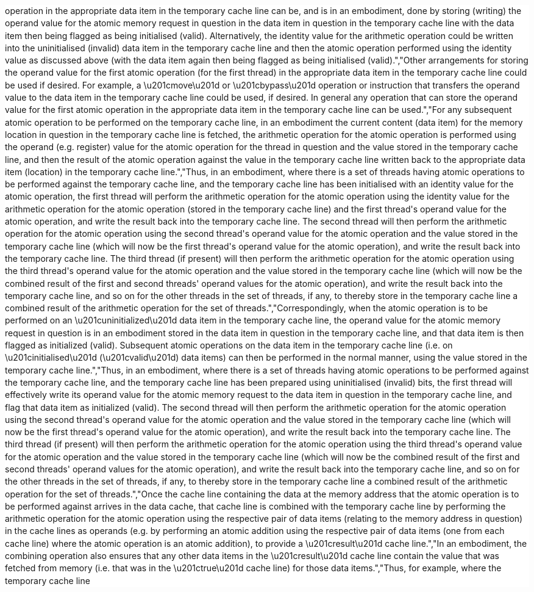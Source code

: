 operation in the appropriate data item in the temporary cache line can be, and is in an embodiment, done by storing (writing) the operand value for the atomic memory request in question in the data item in question in the temporary cache line with the data item then being flagged as being initialised (valid). Alternatively, the identity value for the arithmetic operation could be written into the uninitialised (invalid) data item in the temporary cache line and then the atomic operation performed using the identity value as discussed above (with the data item again then being flagged as being initialised (valid).","Other arrangements for storing the operand value for the first atomic operation (for the first thread) in the appropriate data item in the temporary cache line could be used if desired. For example, a \u201cmove\u201d or \u201cbypass\u201d operation or instruction that transfers the operand value to the data item in the temporary cache line could be used, if desired. In general any operation that can store the operand value for the first atomic operation in the appropriate data item in the temporary cache line can be used.","For any subsequent atomic operation to be performed on the temporary cache line, in an embodiment the current content (data item) for the memory location in question in the temporary cache line is fetched, the arithmetic operation for the atomic operation is performed using the operand (e.g. register) value for the atomic operation for the thread in question and the value stored in the temporary cache line, and then the result of the atomic operation against the value in the temporary cache line written back to the appropriate data item (location) in the temporary cache line.","Thus, in an embodiment, where there is a set of threads having atomic operations to be performed against the temporary cache line, and the temporary cache line has been initialised with an identity value for the atomic operation, the first thread will perform the arithmetic operation for the atomic operation using the identity value for the arithmetic operation for the atomic operation (stored in the temporary cache line) and the first thread's operand value for the atomic operation, and write the result back into the temporary cache line. The second thread will then perform the arithmetic operation for the atomic operation using the second thread's operand value for the atomic operation and the value stored in the temporary cache line (which will now be the first thread's operand value for the atomic operation), and write the result back into the temporary cache line. The third thread (if present) will then perform the arithmetic operation for the atomic operation using the third thread's operand value for the atomic operation and the value stored in the temporary cache line (which will now be the combined result of the first and second threads' operand values for the atomic operation), and write the result back into the temporary cache line, and so on for the other threads in the set of threads, if any, to thereby store in the temporary cache line a combined result of the arithmetic operation for the set of threads.","Correspondingly, when the atomic operation is to be performed on an \u201cuninitialized\u201d data item in the temporary cache line, the operand value for the atomic memory request in question is in an embodiment stored in the data item in question in the temporary cache line, and that data item is then flagged as initialized (valid). Subsequent atomic operations on the data item in the temporary cache line (i.e. on \u201cinitialised\u201d (\u201cvalid\u201d) data items) can then be performed in the normal manner, using the value stored in the temporary cache line.","Thus, in an embodiment, where there is a set of threads having atomic operations to be performed against the temporary cache line, and the temporary cache line has been prepared using uninitialised (invalid) bits, the first thread will effectively write its operand value for the atomic memory request to the data item in question in the temporary cache line, and flag that data item as initialized (valid). The second thread will then perform the arithmetic operation for the atomic operation using the second thread's operand value for the atomic operation and the value stored in the temporary cache line (which will now be the first thread's operand value for the atomic operation), and write the result back into the temporary cache line. The third thread (if present) will then perform the arithmetic operation for the atomic operation using the third thread's operand value for the atomic operation and the value stored in the temporary cache line (which will now be the combined result of the first and second threads' operand values for the atomic operation), and write the result back into the temporary cache line, and so on for the other threads in the set of threads, if any, to thereby store in the temporary cache line a combined result of the arithmetic operation for the set of threads.","Once the cache line containing the data at the memory address that the atomic operation is to be performed against arrives in the data cache, that cache line is combined with the temporary cache line by performing the arithmetic operation for the atomic operation using the respective pair of data items (relating to the memory address in question) in the cache lines as operands (e.g. by performing an atomic addition using the respective pair of data items (one from each cache line) where the atomic operation is an atomic addition), to provide a \u201cresult\u201d cache line.","In an embodiment, the combining operation also ensures that any other data items in the \u201cresult\u201d cache line contain the value that was fetched from memory (i.e. that was in the \u201ctrue\u201d cache line) for those data items.","Thus, for example, where the temporary cache line